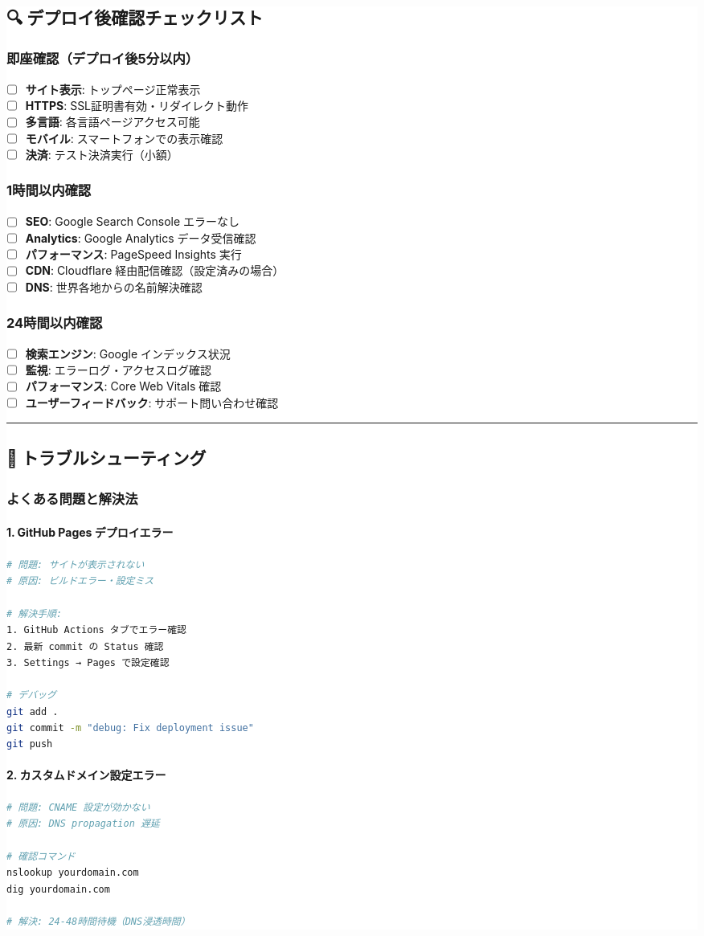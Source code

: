 
## 🔍 デプロイ後確認チェックリスト

### 即座確認（デプロイ後5分以内）
- [ ] **サイト表示**: トップページ正常表示
- [ ] **HTTPS**: SSL証明書有効・リダイレクト動作
- [ ] **多言語**: 各言語ページアクセス可能
- [ ] **モバイル**: スマートフォンでの表示確認
- [ ] **決済**: テスト決済実行（小額）

### 1時間以内確認
- [ ] **SEO**: Google Search Console エラーなし
- [ ] **Analytics**: Google Analytics データ受信確認
- [ ] **パフォーマンス**: PageSpeed Insights 実行
- [ ] **CDN**: Cloudflare 経由配信確認（設定済みの場合）
- [ ] **DNS**: 世界各地からの名前解決確認

### 24時間以内確認
- [ ] **検索エンジン**: Google インデックス状況
- [ ] **監視**: エラーログ・アクセスログ確認
- [ ] **パフォーマンス**: Core Web Vitals 確認
- [ ] **ユーザーフィードバック**: サポート問い合わせ確認

---

## 🚨 トラブルシューティング

### よくある問題と解決法

#### 1. GitHub Pages デプロイエラー
```bash
# 問題: サイトが表示されない
# 原因: ビルドエラー・設定ミス

# 解決手順:
1. GitHub Actions タブでエラー確認
2. 最新 commit の Status 確認
3. Settings → Pages で設定確認

# デバッグ
git add .
git commit -m "debug: Fix deployment issue"
git push
```

#### 2. カスタムドメイン設定エラー
```bash
# 問題: CNAME 設定が効かない
# 原因: DNS propagation 遅延

# 確認コマンド
nslookup yourdomain.com
dig yourdomain.com

# 解決: 24-48時間待機（DNS浸透時間）
```
